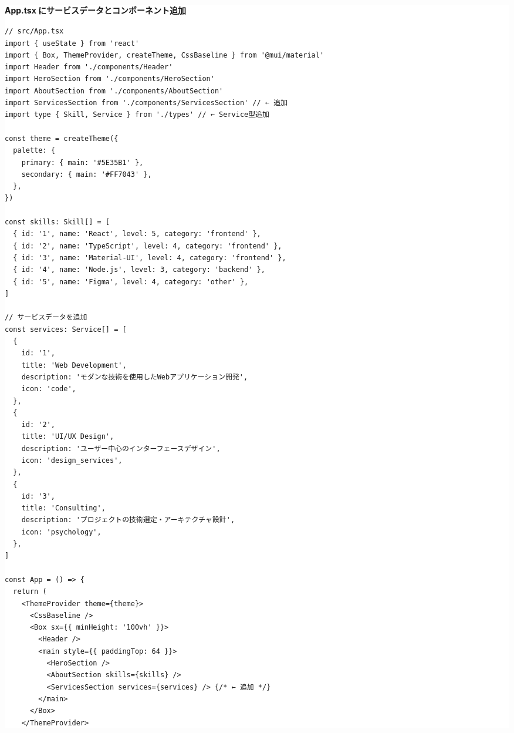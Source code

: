 </div>
<div>

**App.tsx にサービスデータとコンポーネント追加**

```tsx
// src/App.tsx
import { useState } from 'react'
import { Box, ThemeProvider, createTheme, CssBaseline } from '@mui/material'
import Header from './components/Header'
import HeroSection from './components/HeroSection'
import AboutSection from './components/AboutSection'
import ServicesSection from './components/ServicesSection' // ← 追加
import type { Skill, Service } from './types' // ← Service型追加

const theme = createTheme({
  palette: {
    primary: { main: '#5E35B1' },
    secondary: { main: '#FF7043' },
  },
})

const skills: Skill[] = [
  { id: '1', name: 'React', level: 5, category: 'frontend' },
  { id: '2', name: 'TypeScript', level: 4, category: 'frontend' },
  { id: '3', name: 'Material-UI', level: 4, category: 'frontend' },
  { id: '4', name: 'Node.js', level: 3, category: 'backend' },
  { id: '5', name: 'Figma', level: 4, category: 'other' },
]

// サービスデータを追加
const services: Service[] = [
  {
    id: '1',
    title: 'Web Development',
    description: 'モダンな技術を使用したWebアプリケーション開発',
    icon: 'code',
  },
  {
    id: '2',
    title: 'UI/UX Design',
    description: 'ユーザー中心のインターフェースデザイン',
    icon: 'design_services',
  },
  {
    id: '3',
    title: 'Consulting',
    description: 'プロジェクトの技術選定・アーキテクチャ設計',
    icon: 'psychology',
  },
]

const App = () => {
  return (
    <ThemeProvider theme={theme}>
      <CssBaseline />
      <Box sx={{ minHeight: '100vh' }}>
        <Header />
        <main style={{ paddingTop: 64 }}>
          <HeroSection />
          <AboutSection skills={skills} />
          <ServicesSection services={services} /> {/* ← 追加 */}
        </main>
      </Box>
    </ThemeProvider>
```